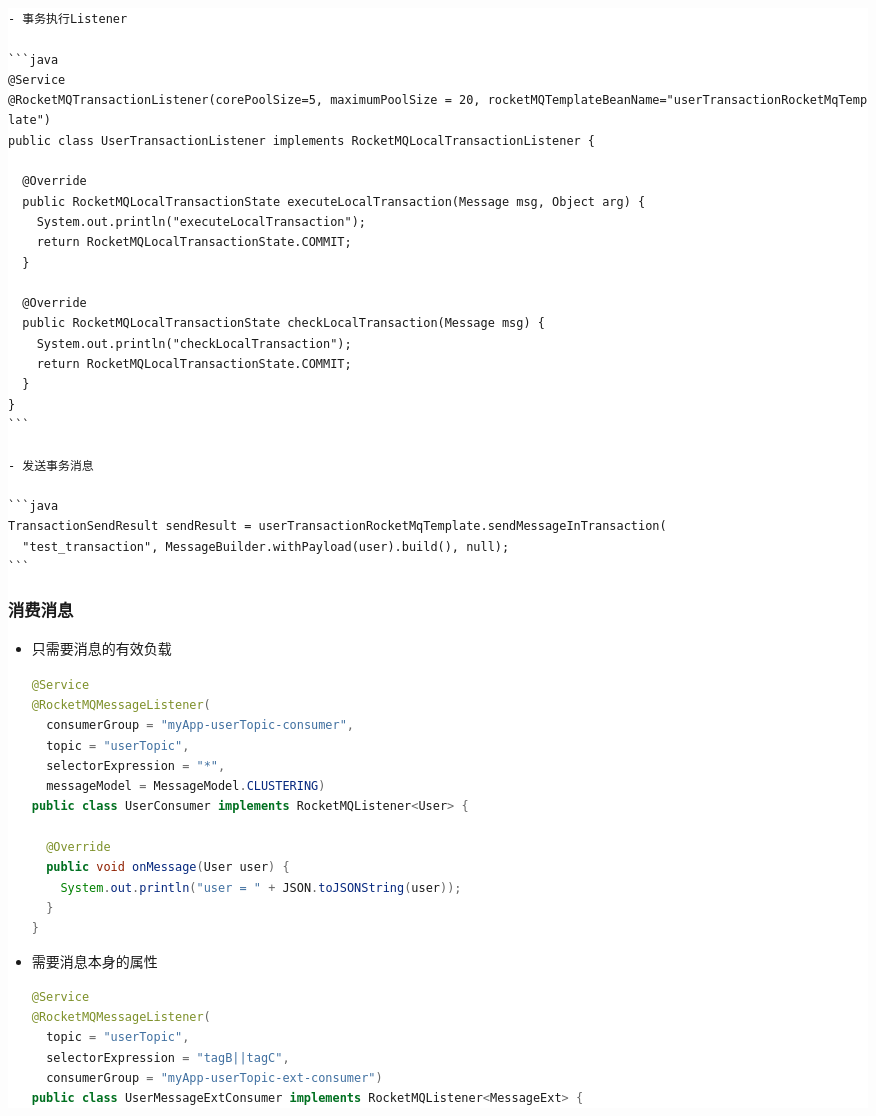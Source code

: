    - 事务执行Listener

    ```java
    @Service
    @RocketMQTransactionListener(corePoolSize=5, maximumPoolSize = 20, rocketMQTemplateBeanName="userTransactionRocketMqTemplate")
    public class UserTransactionListener implements RocketMQLocalTransactionListener {
    
      @Override
      public RocketMQLocalTransactionState executeLocalTransaction(Message msg, Object arg) {
        System.out.println("executeLocalTransaction");
        return RocketMQLocalTransactionState.COMMIT;
      }
    
      @Override
      public RocketMQLocalTransactionState checkLocalTransaction(Message msg) {
        System.out.println("checkLocalTransaction");
        return RocketMQLocalTransactionState.COMMIT;
      }
    }
    ```

    - 发送事务消息

    ```java
    TransactionSendResult sendResult = userTransactionRocketMqTemplate.sendMessageInTransaction(
      "test_transaction", MessageBuilder.withPayload(user).build(), null);
    ```

### 消费消息

- 只需要消息的有效负载

    ```java
    @Service
    @RocketMQMessageListener(
      consumerGroup = "myApp-userTopic-consumer",
      topic = "userTopic",
      selectorExpression = "*", 
      messageModel = MessageModel.CLUSTERING)
    public class UserConsumer implements RocketMQListener<User> {
    
      @Override
      public void onMessage(User user) {
        System.out.println("user = " + JSON.toJSONString(user));
      }
    }
    ```

- 需要消息本身的属性

    ```java
    @Service
    @RocketMQMessageListener(
      topic = "userTopic", 
      selectorExpression = "tagB||tagC", 
      consumerGroup = "myApp-userTopic-ext-consumer")
    public class UserMessageExtConsumer implements RocketMQListener<MessageExt> {
    
